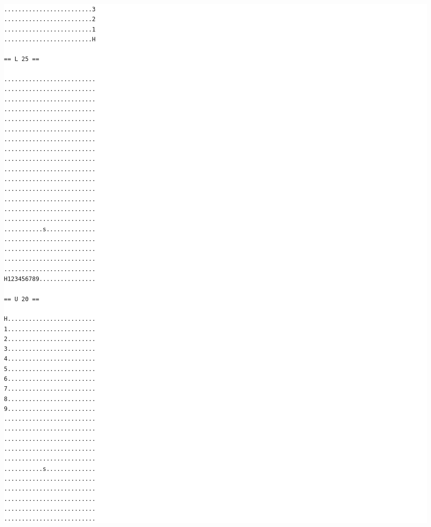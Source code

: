     .........................3
    .........................2
    .........................1
    .........................H
    
    == L 25 ==
    
    ..........................
    ..........................
    ..........................
    ..........................
    ..........................
    ..........................
    ..........................
    ..........................
    ..........................
    ..........................
    ..........................
    ..........................
    ..........................
    ..........................
    ..........................
    ...........s..............
    ..........................
    ..........................
    ..........................
    ..........................
    H123456789................
    
    == U 20 ==
    
    H.........................
    1.........................
    2.........................
    3.........................
    4.........................
    5.........................
    6.........................
    7.........................
    8.........................
    9.........................
    ..........................
    ..........................
    ..........................
    ..........................
    ..........................
    ...........s..............
    ..........................
    ..........................
    ..........................
    ..........................
    ..........................
    